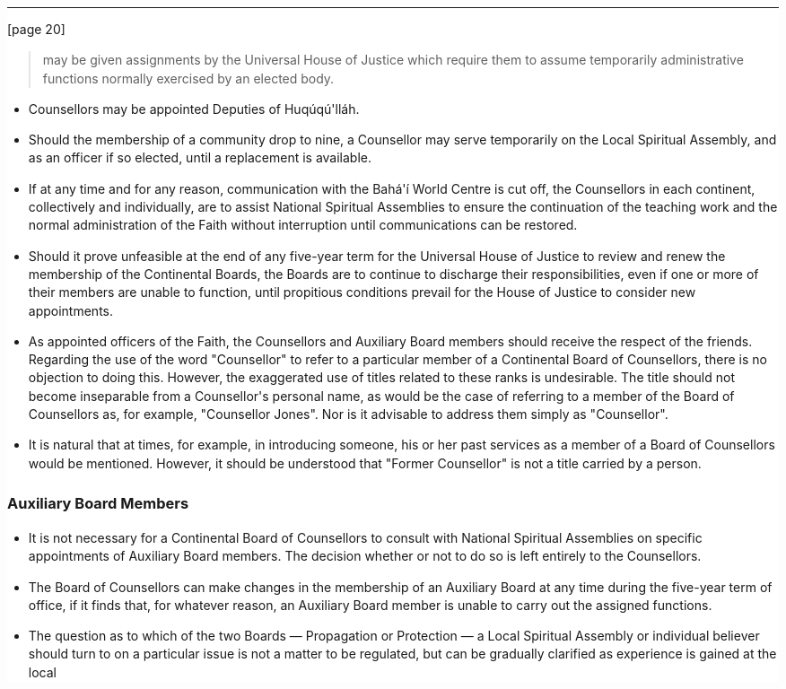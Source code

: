 * * *

\[page 20\]

>   
> may be given assignments by the Universal House of Justice which require them to assume temporarily administrative functions normally exercised by an elected body.  
>   
*   Counsellors may be appointed Deputies of Huqúqú'lláh.  
>       
>     
*   Should the membership of a community drop to nine, a Counsellor may serve temporarily on the Local Spiritual Assembly, and as an officer if so elected, until a replacement is available.  
>       
>     
*   If at any time and for any reason, communication with the Bahá'í World Centre is cut off, the Counsellors in each continent, collectively and individually, are to assist National Spiritual Assemblies to ensure the continuation of the teaching work and the normal administration of the Faith without interruption until communications can be restored.  
>       
>     
*   Should it prove unfeasible at the end of any five-year term for the Universal House of Justice to review and renew the membership of the Continental Boards, the Boards are to continue to discharge their responsibilities, even if one or more of their members are unable to function, until propitious conditions prevail for the House of Justice to consider new appointments.  
>       
>     
*   As appointed officers of the Faith, the Counsellors and Auxiliary Board members should receive the respect of the friends. Regarding the use of the word "Counsellor" to refer to a particular member of a Continental Board of Counsellors, there is no objection to doing this. However, the exaggerated use of titles related to these ranks is undesirable. The title should not become inseparable from a Counsellor's personal name, as would be the case of referring to a member of the Board of Counsellors as, for example, "Counsellor Jones". Nor is it advisable to address them simply as "Counsellor".  
>       
>     
*   It is natural that at times, for example, in introducing someone, his or her past services as a member of a Board of Counsellors would be mentioned. However, it should be understood that "Former Counsellor" is not a title carried by a person.  
>     

### Auxiliary Board Members

*   It is not necessary for a Continental Board of Counsellors to consult with National Spiritual Assemblies on specific appointments of Auxiliary Board members. The decision whether or not to do so is left entirely to the Counsellors.  
>       
>     
*   The Board of Counsellors can make changes in the membership of an Auxiliary Board at any time during the five-year term of office, if it finds that, for whatever reason, an Auxiliary Board member is unable to carry out the assigned functions.  
>       
>     
*   The question as to which of the two Boards — Propagation or Protection — a Local Spiritual Assembly or individual believer should turn to on a particular issue is not a matter to be regulated, but can be gradually clarified as experience is gained at the local  
>       
>     
